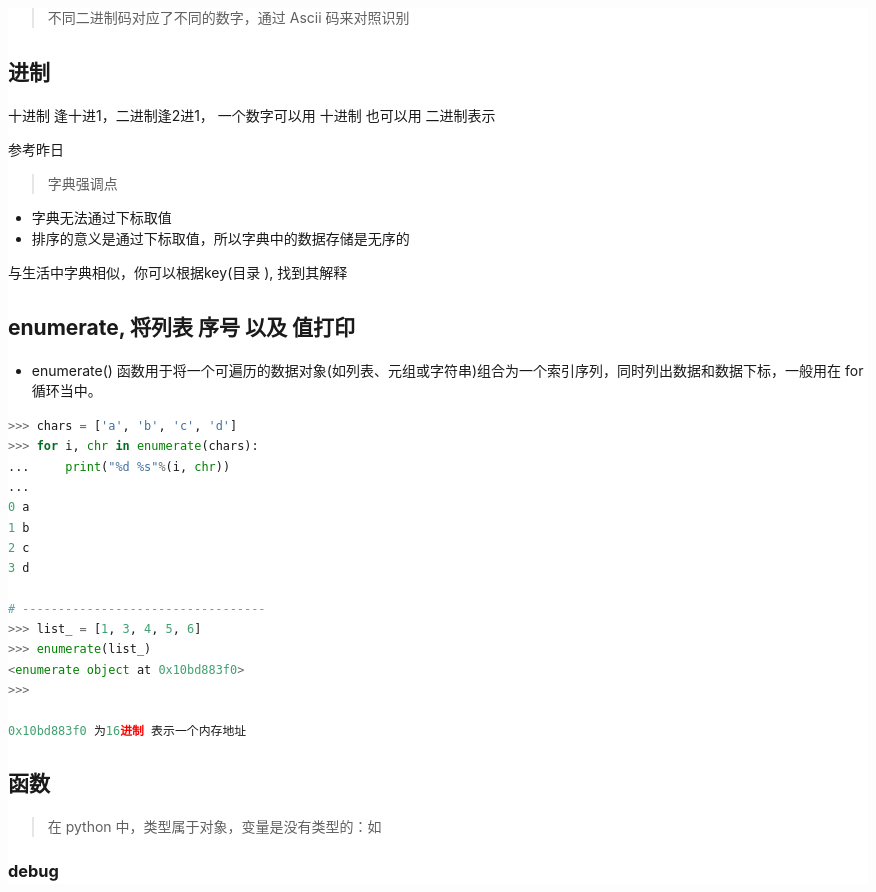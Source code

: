 > 不同二进制码对应了不同的数字，通过 Ascii 码来对照识别

## 进制

十进制 逢十进1，二进制逢2进1， 一个数字可以用 十进制 也可以用 二进制表示

参考昨日

> 字典强调点

- 字典无法通过下标取值
- 排序的意义是通过下标取值，所以字典中的数据存储是无序的

与生活中字典相似，你可以根据key(目录  ), 找到其解释

## enumerate, 将列表 序号 以及 值打印

- enumerate() 函数用于将一个可遍历的数据对象(如列表、元组或字符串)组合为一个索引序列，同时列出数据和数据下标，一般用在 for 循环当中。



```Python
>>> chars = ['a', 'b', 'c', 'd']
>>> for i, chr in enumerate(chars):
...     print("%d %s"%(i, chr))
...
0 a
1 b
2 c
3 d

# ----------------------------------
>>> list_ = [1, 3, 4, 5, 6]
>>> enumerate(list_)
<enumerate object at 0x10bd883f0>
>>>

0x10bd883f0 为16进制 表示一个内存地址

```

## 函数

> 在 python 中，类型属于对象，变量是没有类型的：如

### debug
